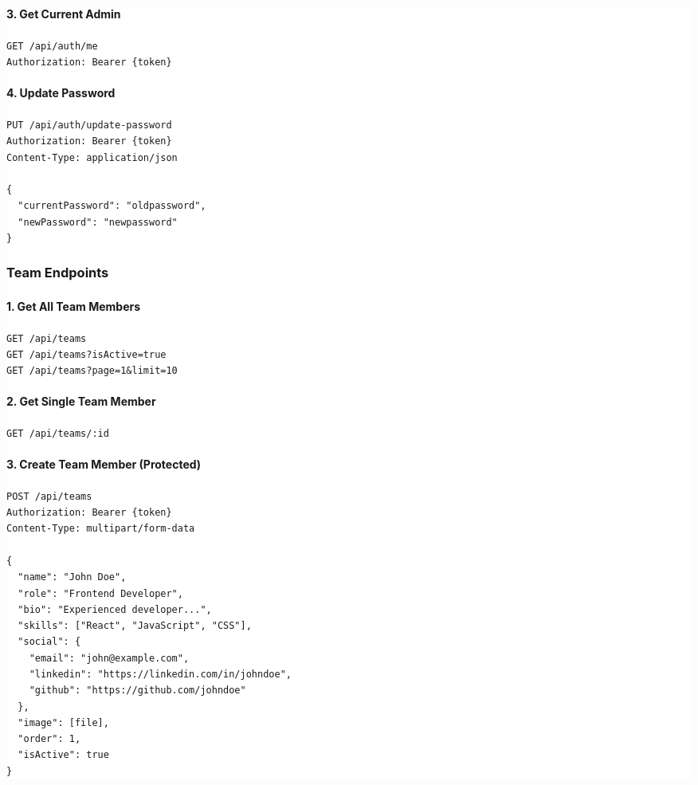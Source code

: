#### 3. Get Current Admin
```http
GET /api/auth/me
Authorization: Bearer {token}
```

#### 4. Update Password
```http
PUT /api/auth/update-password
Authorization: Bearer {token}
Content-Type: application/json

{
  "currentPassword": "oldpassword",
  "newPassword": "newpassword"
}
```

### Team Endpoints

#### 1. Get All Team Members
```http
GET /api/teams
GET /api/teams?isActive=true
GET /api/teams?page=1&limit=10
```

#### 2. Get Single Team Member
```http
GET /api/teams/:id
```

#### 3. Create Team Member (Protected)
```http
POST /api/teams
Authorization: Bearer {token}
Content-Type: multipart/form-data

{
  "name": "John Doe",
  "role": "Frontend Developer",
  "bio": "Experienced developer...",
  "skills": ["React", "JavaScript", "CSS"],
  "social": {
    "email": "john@example.com",
    "linkedin": "https://linkedin.com/in/johndoe",
    "github": "https://github.com/johndoe"
  },
  "image": [file],
  "order": 1,
  "isActive": true
}
```
